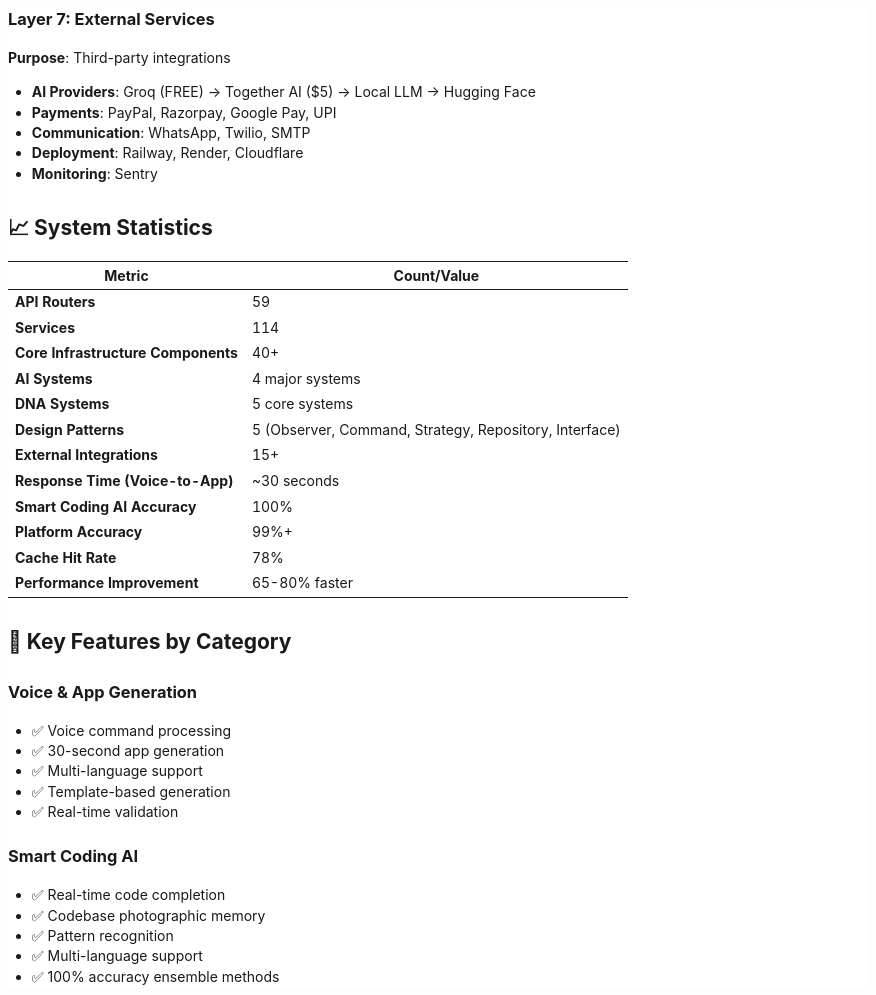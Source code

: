 ### Layer 7: External Services
**Purpose**: Third-party integrations

- **AI Providers**: Groq (FREE) → Together AI ($5) → Local LLM → Hugging Face
- **Payments**: PayPal, Razorpay, Google Pay, UPI
- **Communication**: WhatsApp, Twilio, SMTP
- **Deployment**: Railway, Render, Cloudflare
- **Monitoring**: Sentry

## 📈 System Statistics

| Metric | Count/Value |
|--------|-------------|
| **API Routers** | 59 |
| **Services** | 114 |
| **Core Infrastructure Components** | 40+ |
| **AI Systems** | 4 major systems |
| **DNA Systems** | 5 core systems |
| **Design Patterns** | 5 (Observer, Command, Strategy, Repository, Interface) |
| **External Integrations** | 15+ |
| **Response Time (Voice-to-App)** | ~30 seconds |
| **Smart Coding AI Accuracy** | 100% |
| **Platform Accuracy** | 99%+ |
| **Cache Hit Rate** | 78% |
| **Performance Improvement** | 65-80% faster |

## 🎯 Key Features by Category

### Voice & App Generation
- ✅ Voice command processing
- ✅ 30-second app generation
- ✅ Multi-language support
- ✅ Template-based generation
- ✅ Real-time validation

### Smart Coding AI
- ✅ Real-time code completion
- ✅ Codebase photographic memory
- ✅ Pattern recognition
- ✅ Multi-language support
- ✅ 100% accuracy ensemble methods
